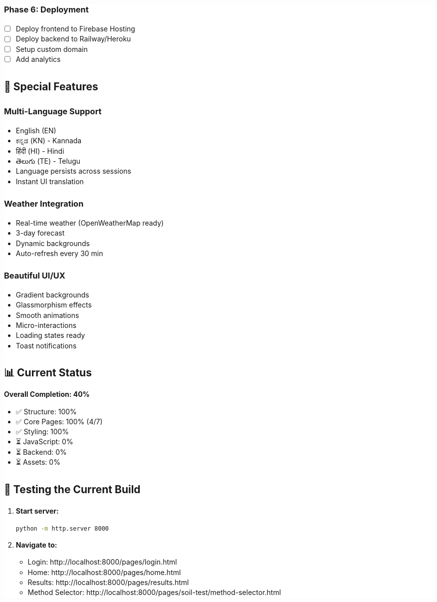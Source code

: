 ### Phase 6: Deployment
- [ ] Deploy frontend to Firebase Hosting
- [ ] Deploy backend to Railway/Heroku
- [ ] Setup custom domain
- [ ] Add analytics

## 🌟 Special Features

### Multi-Language Support
- English (EN)
- ಕನ್ನಡ (KN) - Kannada
- हिंदी (HI) - Hindi
- తెలుగు (TE) - Telugu
- Language persists across sessions
- Instant UI translation

### Weather Integration
- Real-time weather (OpenWeatherMap ready)
- 3-day forecast
- Dynamic backgrounds
- Auto-refresh every 30 min

### Beautiful UI/UX
- Gradient backgrounds
- Glassmorphism effects
- Smooth animations
- Micro-interactions
- Loading states ready
- Toast notifications

## 📊 Current Status

**Overall Completion: 40%**

- ✅ Structure: 100%
- ✅ Core Pages: 100% (4/7)
- ✅ Styling: 100%
- ⏳ JavaScript: 0%
- ⏳ Backend: 0%
- ⏳ Assets: 0%

## 🧪 Testing the Current Build

1. **Start server:**
   ```bash
   python -m http.server 8000
   ```

2. **Navigate to:**
   - Login: http://localhost:8000/pages/login.html
   - Home: http://localhost:8000/pages/home.html
   - Results: http://localhost:8000/pages/results.html
   - Method Selector: http://localhost:8000/pages/soil-test/method-selector.html
